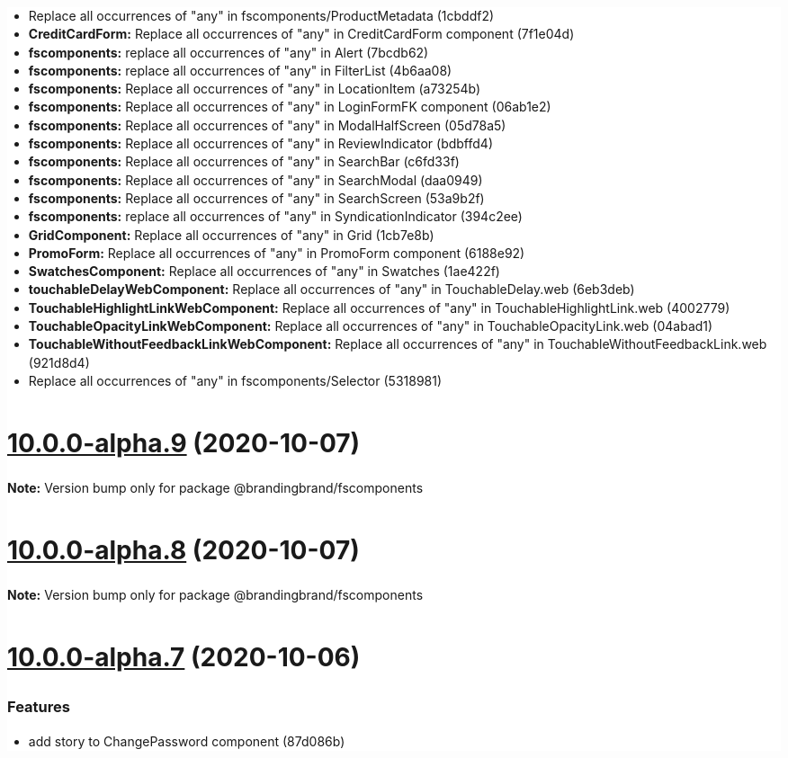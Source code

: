 * Replace all occurrences of "any" in fscomponents/ProductMetadata (1cbddf2)
* **CreditCardForm:** Replace all occurrences of "any" in CreditCardForm component (7f1e04d)
* **fscomponents:** replace all occurrences of "any" in Alert (7bcdb62)
* **fscomponents:** replace all occurrences of "any" in FilterList (4b6aa08)
* **fscomponents:** Replace all occurrences of "any" in LocationItem (a73254b)
* **fscomponents:** Replace all occurrences of "any" in LoginFormFK component (06ab1e2)
* **fscomponents:** Replace all occurrences of "any" in ModalHalfScreen (05d78a5)
* **fscomponents:** Replace all occurrences of "any" in ReviewIndicator (bdbffd4)
* **fscomponents:** Replace all occurrences of "any" in SearchBar (c6fd33f)
* **fscomponents:** Replace all occurrences of "any" in SearchModal (daa0949)
* **fscomponents:** Replace all occurrences of "any" in SearchScreen (53a9b2f)
* **fscomponents:** replace all occurrences of "any" in SyndicationIndicator (394c2ee)
* **GridComponent:** Replace all occurrences of "any" in Grid (1cb7e8b)
* **PromoForm:** Replace all occurrences of "any" in PromoForm component (6188e92)
* **SwatchesComponent:** Replace all occurrences of "any" in Swatches (1ae422f)
* **touchableDelayWebComponent:** Replace all occurrences of "any" in TouchableDelay.web (6eb3deb)
* **TouchableHighlightLinkWebComponent:** Replace all occurrences of "any" in TouchableHighlightLink.web (4002779)
* **TouchableOpacityLinkWebComponent:** Replace all occurrences of "any" in TouchableOpacityLink.web (04abad1)
* **TouchableWithoutFeedbackLinkWebComponent:** Replace all occurrences of "any" in TouchableWithoutFeedbackLink.web (921d8d4)
* Replace all occurrences of "any" in fscomponents/Selector (5318981)





# [10.0.0-alpha.9](https://github.com/brandingbrand/flagship/compare/v10.0.0-alpha.8...v10.0.0-alpha.9) (2020-10-07)

**Note:** Version bump only for package @brandingbrand/fscomponents





# [10.0.0-alpha.8](https://github.com/brandingbrand/flagship/compare/v10.0.0-alpha.7...v10.0.0-alpha.8) (2020-10-07)

**Note:** Version bump only for package @brandingbrand/fscomponents





# [10.0.0-alpha.7](https://github.com/brandingbrand/flagship/compare/v10.0.0-alpha.6...v10.0.0-alpha.7) (2020-10-06)


### Features

* add story to ChangePassword component (87d086b)

